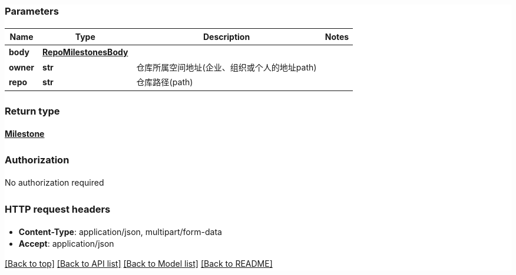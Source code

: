 ### Parameters

Name | Type | Description  | Notes
------------- | ------------- | ------------- | -------------
 **body** | [**RepoMilestonesBody**](RepoMilestonesBody.md)|  | 
 **owner** | **str**| 仓库所属空间地址(企业、组织或个人的地址path) | 
 **repo** | **str**| 仓库路径(path) | 

### Return type

[**Milestone**](Milestone.md)

### Authorization

No authorization required

### HTTP request headers

 - **Content-Type**: application/json, multipart/form-data
 - **Accept**: application/json

[[Back to top]](#) [[Back to API list]](../README.md#documentation-for-api-endpoints) [[Back to Model list]](../README.md#documentation-for-models) [[Back to README]](../README.md)

